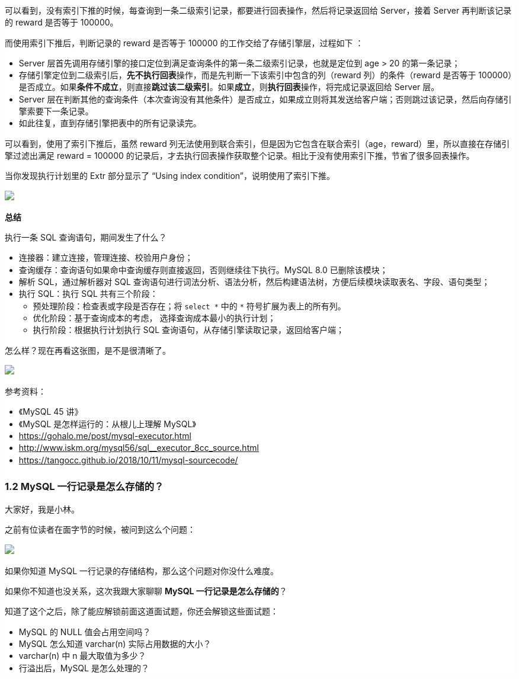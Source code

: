 可以看到，没有索引下推的时候，每查询到一条二级索引记录，都要进行回表操作，然后将记录返回给 Server，接着 Server 再判断该记录的 reward 是否等于 100000。

而使用索引下推后，判断记录的 reward 是否等于 100000 的工作交给了存储引擎层，过程如下 ：

- Server 层首先调用存储引擎的接口定位到满足查询条件的第一条二级索引记录，也就是定位到 age > 20 的第一条记录；
- 存储引擎定位到二级索引后，**先不执行回表**操作，而是先判断一下该索引中包含的列（reward 列）的条件（reward 是否等于 100000）是否成立。如果**条件不成立**，则直接**跳过该二级索引**。如果**成立**，则**执行回表**操作，将完成记录返回给 Server 层。
- Server 层在判断其他的查询条件（本次查询没有其他条件）是否成立，如果成立则将其发送给客户端；否则跳过该记录，然后向存储引擎索要下一条记录。
- 如此往复，直到存储引擎把表中的所有记录读完。

可以看到，使用了索引下推后，虽然 reward 列无法使用到联合索引，但是因为它包含在联合索引（age，reward）里，所以直接在存储引擎过滤出满足 reward = 100000 的记录后，才去执行回表操作获取整个记录。相比于没有使用索引下推，节省了很多回表操作。

当你发现执行计划里的 Extr 部分显示了 “Using index condition”，说明使用了索引下推。

![](https://cdn.xiaolincoding.com/gh/xiaolincoder/mysql/sql%E6%89%A7%E8%A1%8C%E8%BF%87%E7%A8%8B/%E7%B4%A2%E5%BC%95%E4%B8%8B%E6%8E%A8%E6%89%A7%E8%A1%8C%E8%AE%A1%E5%88%92.png)

**总结**

执行一条 SQL 查询语句，期间发生了什么？

- 连接器：建立连接，管理连接、校验用户身份；
- 查询缓存：查询语句如果命中查询缓存则直接返回，否则继续往下执行。MySQL 8.0 已删除该模块；
- 解析 SQL，通过解析器对 SQL 查询语句进行词法分析、语法分析，然后构建语法树，方便后续模块读取表名、字段、语句类型；
- 执行 SQL：执行 SQL 共有三个阶段：
    - 预处理阶段：检查表或字段是否存在；将 `select *` 中的 `*` 符号扩展为表上的所有列。
    - 优化阶段：基于查询成本的考虑， 选择查询成本最小的执行计划；
    - 执行阶段：根据执行计划执行 SQL 查询语句，从存储引擎读取记录，返回给客户端；

怎么样？现在再看这张图，是不是很清晰了。

![](https://cdn.xiaolincoding.com/gh/xiaolincoder/mysql/sql%E6%89%A7%E8%A1%8C%E8%BF%87%E7%A8%8B/mysql%E6%9F%A5%E8%AF%A2%E6%B5%81%E7%A8%8B.png)

参考资料：

- 《MySQL 45 讲》
- 《MySQL 是怎样运行的：从根儿上理解 MySQL》
- https://gohalo.me/post/mysql-executor.html
- http://www.iskm.org/mysql56/sql__executor_8cc_source.html
- https://tangocc.github.io/2018/10/11/mysql-sourcecode/

### 1.2 MySQL 一行记录是怎么存储的？

大家好，我是小林。

之前有位读者在面字节的时候，被问到这么个问题：

![](https://cdn.xiaolincoding.com/gh/xiaolincoder/mysql/row_format/%E8%AF%BB%E8%80%85%E9%97%AE%E9%A2%98.jpeg)

如果你知道 MySQL 一行记录的存储结构，那么这个问题对你没什么难度。

如果你不知道也没关系，这次我跟大家聊聊 **MySQL 一行记录是怎么存储的**？

知道了这个之后，除了能应解锁前面这道面试题，你还会解锁这些面试题：

- MySQL 的 NULL 值会占用空间吗？
- MySQL 怎么知道 varchar(n) 实际占用数据的大小？
- varchar(n) 中 n 最大取值为多少？
- 行溢出后，MySQL 是怎么处理的？
